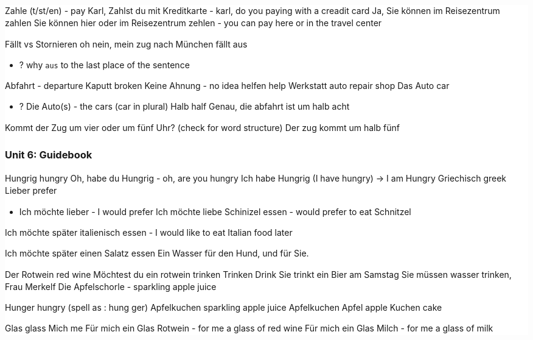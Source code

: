 Zahle (t/st/en) - pay
	Karl, Zahlst du mit Kreditkarte - karl, do you paying with a creadit card
	Ja, Sie können im Reisezentrum zahlen
	Sie können hier oder im Reisezentrum zehlen - you can pay here or in the travel center

Fällt vs Stornieren
	oh nein, mein zug nach München fällt aus 
+ ? why `aus` to the last place of the sentence 

Abfahrt - departure
Kaputt broken
Keine Ahnung - no idea
helfen help
Werkstatt auto repair shop
Das Auto car
+ ? Die Auto(s) - the cars (car in plural)
Halb half
	Genau, die abfahrt ist um halb acht

Kommt der Zug um vier oder um fünf Uhr? (check for word structure)
	Der zug kommt um halb fünf

### Unit 6: Guidebook
Hungrig hungry
	Oh, habe du Hungrig - oh, are you hungry
	Ich habe Hungrig (I have hungry) -> I am Hungry
Griechisch greek
Lieber prefer
+ Ich möchte lieber - I would prefer
	Ich möchte liebe Schinizel essen - would prefer to eat Schnitzel

Ich möchte später italienisch essen - I would like to eat Italian food later

Ich möchte später einen Salatz essen 
Ein Wasser für den Hund, und für Sie.

Der Rotwein red wine
	Möchtest du ein rotwein trinken
Trinken Drink
	Sie trinkt ein Bier am Samstag
	Sie müssen wasser trinken, Frau Merkelf
Die Apfelschorle - sparkling apple juice


Hunger hungry (spell as : hung ger)
Apfelkuchen sparkling apple juice
Apfelkuchen 
	Apfel apple
	Kuchen cake


Glas glass
Mich me
	Für mich ein Glas Rotwein - for me a glass of red wine
	Für mich ein Glas Milch - for me a glass of milk
